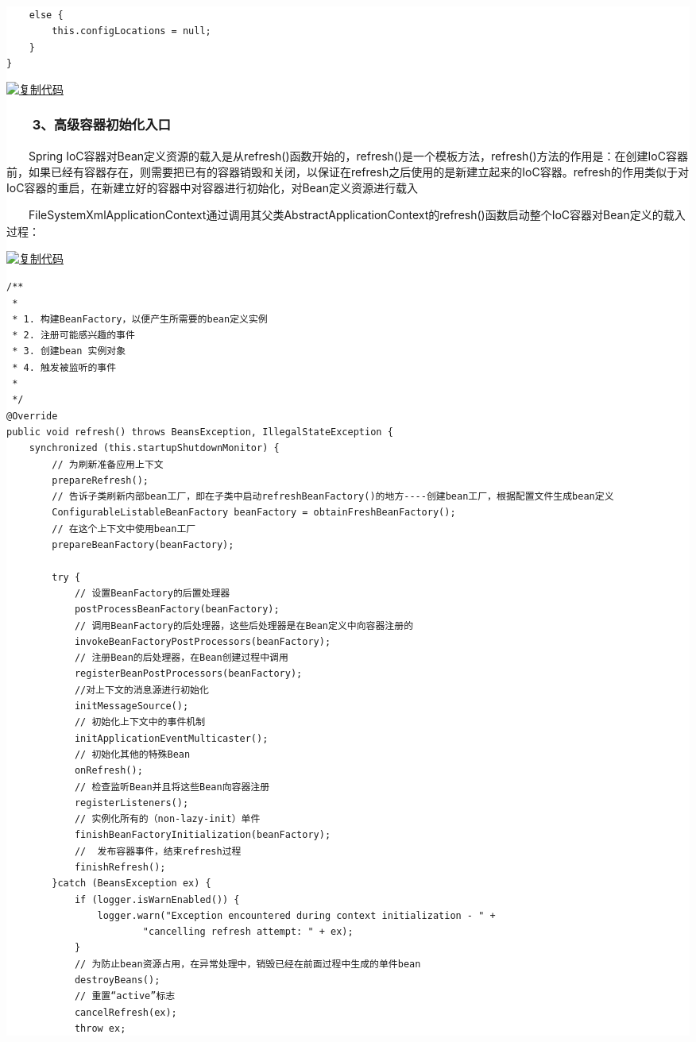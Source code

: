 ```
    else {  
        this.configLocations = null;  
    }  
}
```

[![复制代码](https://common.cnblogs.com/images/copycode.gif)](javascript:void(0);)

### 　　3、高级容器初始化入口

　　Spring IoC容器对Bean定义资源的载入是从refresh()函数开始的，refresh()是一个模板方法，refresh()方法的作用是：在创建IoC容器前，如果已经有容器存在，则需要把已有的容器销毁和关闭，以保证在refresh之后使用的是新建立起来的IoC容器。refresh的作用类似于对IoC容器的重启，在新建立好的容器中对容器进行初始化，对Bean定义资源进行载入

　　FileSystemXmlApplicationContext通过调用其父类AbstractApplicationContext的refresh()函数启动整个IoC容器对Bean定义的载入过程：

[![复制代码](https://common.cnblogs.com/images/copycode.gif)](javascript:void(0);)

```
/**
 *
 * 1. 构建BeanFactory，以便产生所需要的bean定义实例
 * 2. 注册可能感兴趣的事件
 * 3. 创建bean 实例对象
 * 4. 触发被监听的事件
 *
 */
@Override
public void refresh() throws BeansException, IllegalStateException {
    synchronized (this.startupShutdownMonitor) {
        // 为刷新准备应用上下文
        prepareRefresh();
        // 告诉子类刷新内部bean工厂，即在子类中启动refreshBeanFactory()的地方----创建bean工厂，根据配置文件生成bean定义
        ConfigurableListableBeanFactory beanFactory = obtainFreshBeanFactory();
        // 在这个上下文中使用bean工厂
        prepareBeanFactory(beanFactory);

        try {
            // 设置BeanFactory的后置处理器
            postProcessBeanFactory(beanFactory);
            // 调用BeanFactory的后处理器，这些后处理器是在Bean定义中向容器注册的
            invokeBeanFactoryPostProcessors(beanFactory);
            // 注册Bean的后处理器，在Bean创建过程中调用
            registerBeanPostProcessors(beanFactory);
            //对上下文的消息源进行初始化
            initMessageSource();
            // 初始化上下文中的事件机制
            initApplicationEventMulticaster();
            // 初始化其他的特殊Bean
            onRefresh();
            // 检查监听Bean并且将这些Bean向容器注册
            registerListeners();
            // 实例化所有的（non-lazy-init）单件
            finishBeanFactoryInitialization(beanFactory);
            //  发布容器事件，结束refresh过程
            finishRefresh();
        }catch (BeansException ex) {
            if (logger.isWarnEnabled()) {
                logger.warn("Exception encountered during context initialization - " +
                        "cancelling refresh attempt: " + ex);
            }
            // 为防止bean资源占用，在异常处理中，销毁已经在前面过程中生成的单件bean
            destroyBeans();
            // 重置“active”标志
            cancelRefresh(ex);
            throw ex;
```